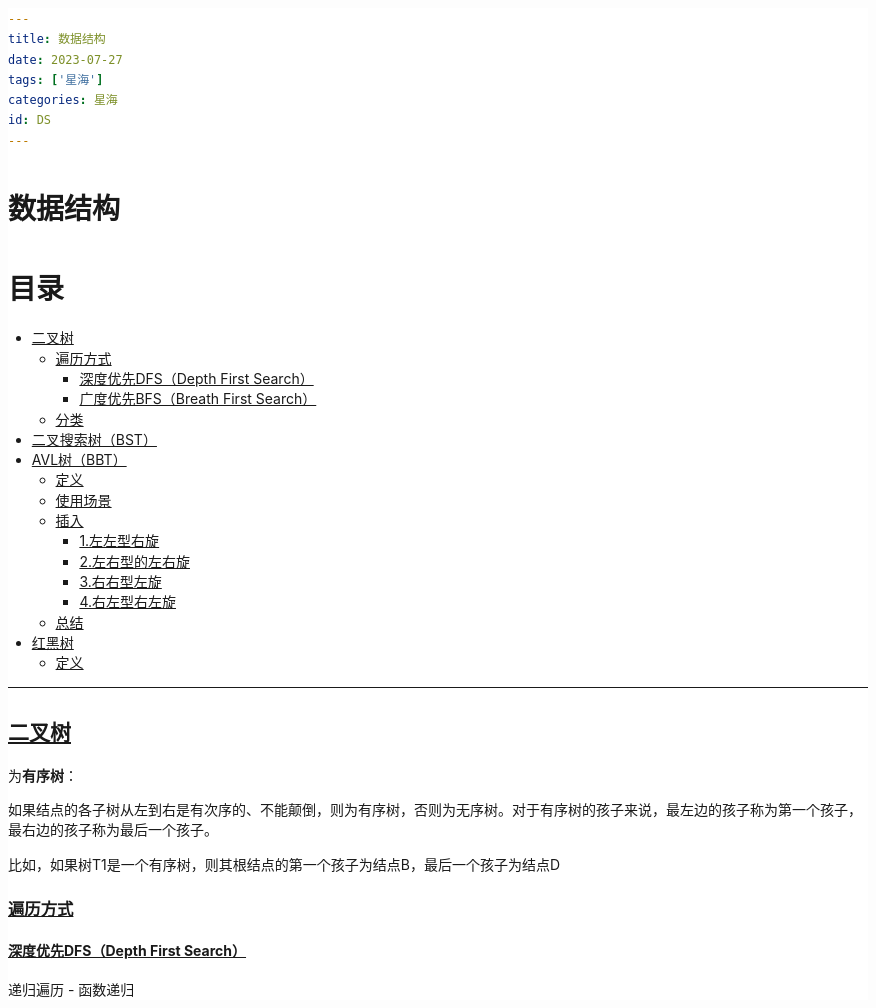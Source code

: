 ```yaml
---
title: 数据结构
date: 2023-07-27
tags: ['星海']
categories: 星海
id: DS
---
```


# 数据结构

# 目录

- [二叉树](#section.2)<a name="context.2"> </a>
  - [遍历方式](#section.3)<a name="context.3"> </a>
    - [深度优先DFS（Depth First Search）](#section.4)<a name="context.4"> </a>
    - [广度优先BFS（Breath First Search）](#section.5)<a name="context.5"> </a>
  - [分类](#section.6)<a name="context.6"> </a>
- [二叉搜索树（BST）](#section.7)<a name="context.7"> </a>
- [AVL树（BBT）](#section.8)<a name="context.8"> </a>
  - [定义](#section.9)<a name="context.9"> </a>
  - [使用场景](#section.10)<a name="context.10"> </a>
  - [插入](#section.11)<a name="context.11"> </a>
    - [1.左左型右旋](#section.12)<a name="context.12"> </a>
    - [2.左右型的左右旋](#section.13)<a name="context.13"> </a>
    - [3.右右型左旋](#section.14)<a name="context.14"> </a>
    - [4.右左型右左旋](#section.15)<a name="context.15"> </a>
  - [总结](#section.16)<a name="context.16"> </a>
- [红黑树](#section.17)<a name="context.17"> </a>
  - [定义](#section.18)<a name="context.18"> </a>
------------------------------------------------



## [二叉树](#context.2)<a name="section.2"> </a>

为**有序树**：

如果结点的各子树从左到右是有次序的、不能颠倒，则为有序树，否则为无序树。对于有序树的孩子来说，最左边的孩子称为第一个孩子，最右边的孩子称为最后一个孩子。

比如，如果树T1是一个有序树，则其根结点的第一个孩子为结点B，最后一个孩子为结点D



### [遍历方式](#context.3)<a name="section.3"> </a>

#### [深度优先DFS（Depth First Search）](#context.4)<a name="section.4"> </a>

递归遍历 - 函数递归
